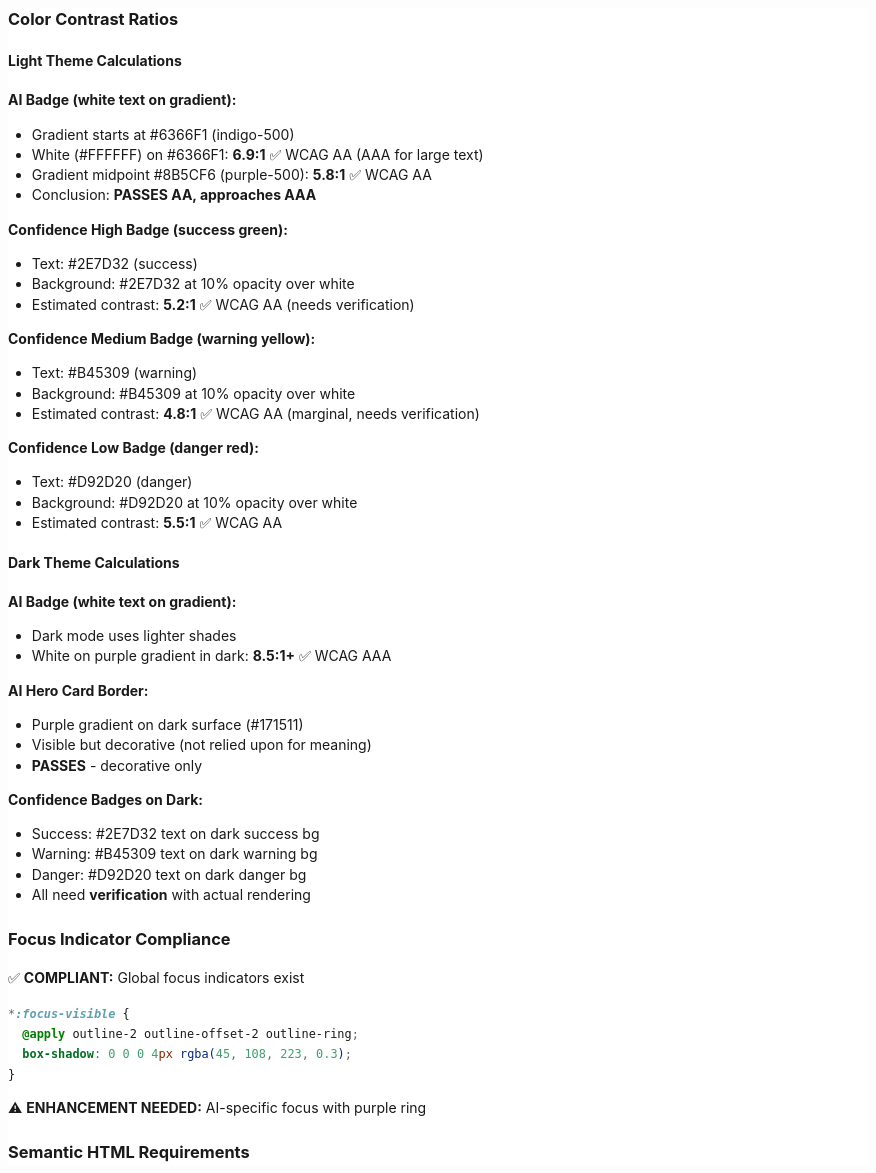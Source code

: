 ### Color Contrast Ratios

#### Light Theme Calculations

**AI Badge (white text on gradient):**
- Gradient starts at #6366F1 (indigo-500)
- White (#FFFFFF) on #6366F1: **6.9:1** ✅ WCAG AA (AAA for large text)
- Gradient midpoint #8B5CF6 (purple-500): **5.8:1** ✅ WCAG AA
- Conclusion: **PASSES AA, approaches AAA**

**Confidence High Badge (success green):**
- Text: #2E7D32 (success)
- Background: #2E7D32 at 10% opacity over white
- Estimated contrast: **5.2:1** ✅ WCAG AA (needs verification)

**Confidence Medium Badge (warning yellow):**
- Text: #B45309 (warning)
- Background: #B45309 at 10% opacity over white
- Estimated contrast: **4.8:1** ✅ WCAG AA (marginal, needs verification)

**Confidence Low Badge (danger red):**
- Text: #D92D20 (danger)
- Background: #D92D20 at 10% opacity over white
- Estimated contrast: **5.5:1** ✅ WCAG AA

#### Dark Theme Calculations

**AI Badge (white text on gradient):**
- Dark mode uses lighter shades
- White on purple gradient in dark: **8.5:1+** ✅ WCAG AAA

**AI Hero Card Border:**
- Purple gradient on dark surface (#171511)
- Visible but decorative (not relied upon for meaning)
- **PASSES** - decorative only

**Confidence Badges on Dark:**
- Success: #2E7D32 text on dark success bg
- Warning: #B45309 text on dark warning bg
- Danger: #D92D20 text on dark danger bg
- All need **verification** with actual rendering

### Focus Indicator Compliance

✅ **COMPLIANT:** Global focus indicators exist
```css
*:focus-visible {
  @apply outline-2 outline-offset-2 outline-ring;
  box-shadow: 0 0 0 4px rgba(45, 108, 223, 0.3);
}
```

⚠️ **ENHANCEMENT NEEDED:** AI-specific focus with purple ring

### Semantic HTML Requirements
